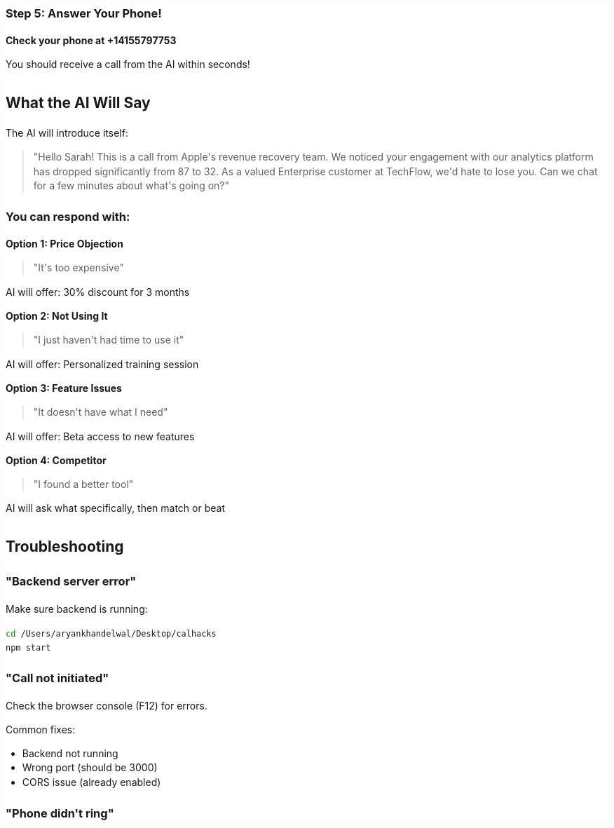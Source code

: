 ### Step 5: Answer Your Phone!

**Check your phone at +14155797753**

You should receive a call from the AI within seconds!

## What the AI Will Say

The AI will introduce itself:

> "Hello Sarah! This is a call from Apple's revenue recovery team. We noticed your engagement with our analytics platform has dropped significantly from 87 to 32. As a valued Enterprise customer at TechFlow, we'd hate to lose you. Can we chat for a few minutes about what's going on?"

### You can respond with:

**Option 1: Price Objection**
> "It's too expensive"

AI will offer: 30% discount for 3 months

**Option 2: Not Using It**
> "I just haven't had time to use it"

AI will offer: Personalized training session

**Option 3: Feature Issues**
> "It doesn't have what I need"

AI will offer: Beta access to new features

**Option 4: Competitor**
> "I found a better tool"

AI will ask what specifically, then match or beat

## Troubleshooting

### "Backend server error"

Make sure backend is running:
```bash
cd /Users/aryankhandelwal/Desktop/calhacks
npm start
```

### "Call not initiated"

Check the browser console (F12) for errors.

Common fixes:
- Backend not running
- Wrong port (should be 3000)
- CORS issue (already enabled)

### "Phone didn't ring"
